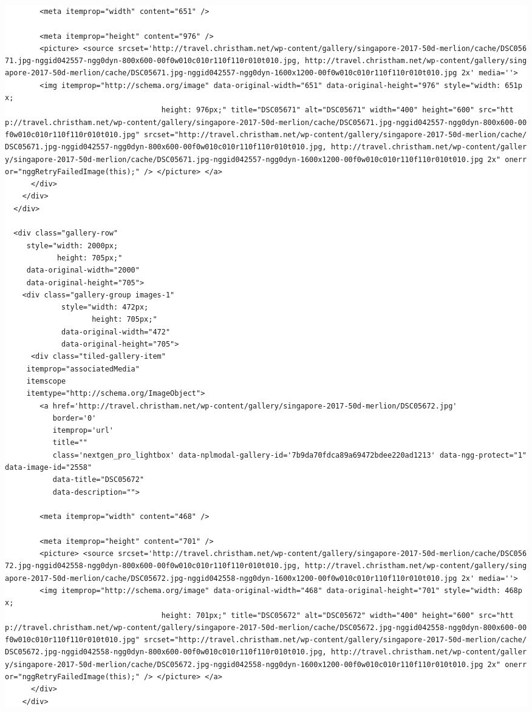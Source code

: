             
            <meta itemprop="width" content="651" />
            
            <meta itemprop="height" content="976" />
            <picture> <source srcset='http://travel.christham.net/wp-content/gallery/singapore-2017-50d-merlion/cache/DSC05671.jpg-nggid042557-ngg0dyn-800x600-00f0w010c010r110f110r010t010.jpg, http://travel.christham.net/wp-content/gallery/singapore-2017-50d-merlion/cache/DSC05671.jpg-nggid042557-ngg0dyn-1600x1200-00f0w010c010r110f110r010t010.jpg 2x' media=''> 
            <img itemprop="http://schema.org/image" data-original-width="651" data-original-height="976" style="width: 651px;
                                        height: 976px;" title="DSC05671" alt="DSC05671" width="400" height="600" src="http://travel.christham.net/wp-content/gallery/singapore-2017-50d-merlion/cache/DSC05671.jpg-nggid042557-ngg0dyn-800x600-00f0w010c010r110f110r010t010.jpg" srcset="http://travel.christham.net/wp-content/gallery/singapore-2017-50d-merlion/cache/DSC05671.jpg-nggid042557-ngg0dyn-800x600-00f0w010c010r110f110r010t010.jpg, http://travel.christham.net/wp-content/gallery/singapore-2017-50d-merlion/cache/DSC05671.jpg-nggid042557-ngg0dyn-1600x1200-00f0w010c010r110f110r010t010.jpg 2x" onerror="nggRetryFailedImage(this);" /> </picture> </a>
          </div>
        </div>
      </div>
      
      <div class="gallery-row"
         style="width: 2000px;
                height: 705px;"
         data-original-width="2000"
         data-original-height="705">
        <div class="gallery-group images-1"
                 style="width: 472px;
                        height: 705px;"
                 data-original-width="472"
                 data-original-height="705">
          <div class="tiled-gallery-item"
         itemprop="associatedMedia"
         itemscope
         itemtype="http://schema.org/ImageObject">
            <a href='http://travel.christham.net/wp-content/gallery/singapore-2017-50d-merlion/DSC05672.jpg'
               border='0'
               itemprop='url'
               title=""
               class='nextgen_pro_lightbox' data-nplmodal-gallery-id='7b9da70fdca89a69472bdee220ad1213' data-ngg-protect="1"               data-image-id="2558"
               data-title="DSC05672"
               data-description=""> 
            
            <meta itemprop="width" content="468" />
            
            <meta itemprop="height" content="701" />
            <picture> <source srcset='http://travel.christham.net/wp-content/gallery/singapore-2017-50d-merlion/cache/DSC05672.jpg-nggid042558-ngg0dyn-800x600-00f0w010c010r110f110r010t010.jpg, http://travel.christham.net/wp-content/gallery/singapore-2017-50d-merlion/cache/DSC05672.jpg-nggid042558-ngg0dyn-1600x1200-00f0w010c010r110f110r010t010.jpg 2x' media=''> 
            <img itemprop="http://schema.org/image" data-original-width="468" data-original-height="701" style="width: 468px;
                                        height: 701px;" title="DSC05672" alt="DSC05672" width="400" height="600" src="http://travel.christham.net/wp-content/gallery/singapore-2017-50d-merlion/cache/DSC05672.jpg-nggid042558-ngg0dyn-800x600-00f0w010c010r110f110r010t010.jpg" srcset="http://travel.christham.net/wp-content/gallery/singapore-2017-50d-merlion/cache/DSC05672.jpg-nggid042558-ngg0dyn-800x600-00f0w010c010r110f110r010t010.jpg, http://travel.christham.net/wp-content/gallery/singapore-2017-50d-merlion/cache/DSC05672.jpg-nggid042558-ngg0dyn-1600x1200-00f0w010c010r110f110r010t010.jpg 2x" onerror="nggRetryFailedImage(this);" /> </picture> </a>
          </div>
        </div>
        